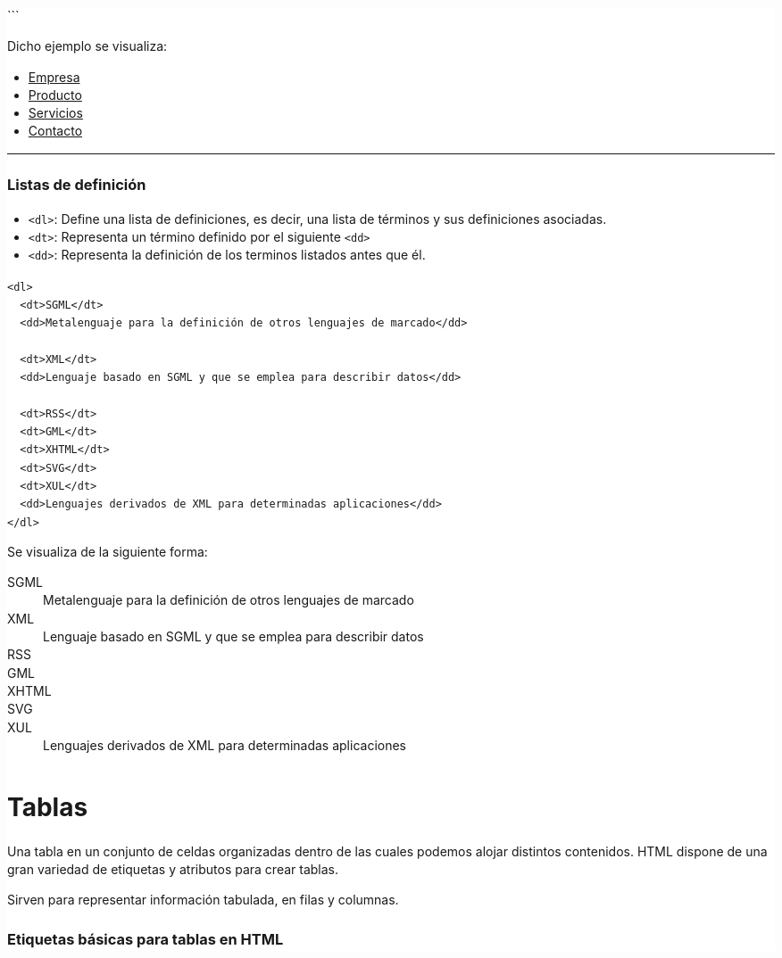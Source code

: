 </ul>
```

Dicho ejemplo se visualiza:
<ul id="menu">
    <li><a href="empresa.html">Empresa</a></li>
    <li><a href="productos.html">Producto</a></li>
    <li><a href="servicios.html">Servicios</a></li>
    <li><a href="contacto.html">Contacto</a></li>
</ul>


---

### Listas de definición 

* ```<dl>```: Define una lista de definiciones, es decir, una lista de términos y sus definiciones asociadas.
* ```<dt>```: Representa un término definido por el siguiente ```<dd>```
* ```<dd>```: Representa la definición de los terminos listados antes que él.


```
<dl>
  <dt>SGML</dt>
  <dd>Metalenguaje para la definición de otros lenguajes de marcado</dd>
 
  <dt>XML</dt>
  <dd>Lenguaje basado en SGML y que se emplea para describir datos</dd>
 
  <dt>RSS</dt>
  <dt>GML</dt>
  <dt>XHTML</dt>
  <dt>SVG</dt>
  <dt>XUL</dt>
  <dd>Lenguajes derivados de XML para determinadas aplicaciones</dd>
</dl>
```

Se visualiza de la siguiente forma:

<dl>
  <dt>SGML</dt>
  <dd>Metalenguaje para la definición de otros lenguajes de marcado</dd>
 
  <dt>XML</dt>
  <dd>Lenguaje basado en SGML y que se emplea para describir datos</dd>
 
  <dt>RSS</dt>
  <dt>GML</dt>
  <dt>XHTML</dt>
  <dt>SVG</dt>
  <dt>XUL</dt>
  <dd>Lenguajes derivados de XML para determinadas aplicaciones</dd>
</dl>

# Tablas

Una tabla en un conjunto de celdas organizadas dentro de las cuales podemos alojar distintos contenidos. HTML dispone de una gran variedad de etiquetas y atributos para crear tablas.

Sirven para representar información tabulada, en filas y columnas. 


### Etiquetas básicas para tablas en HTML
```